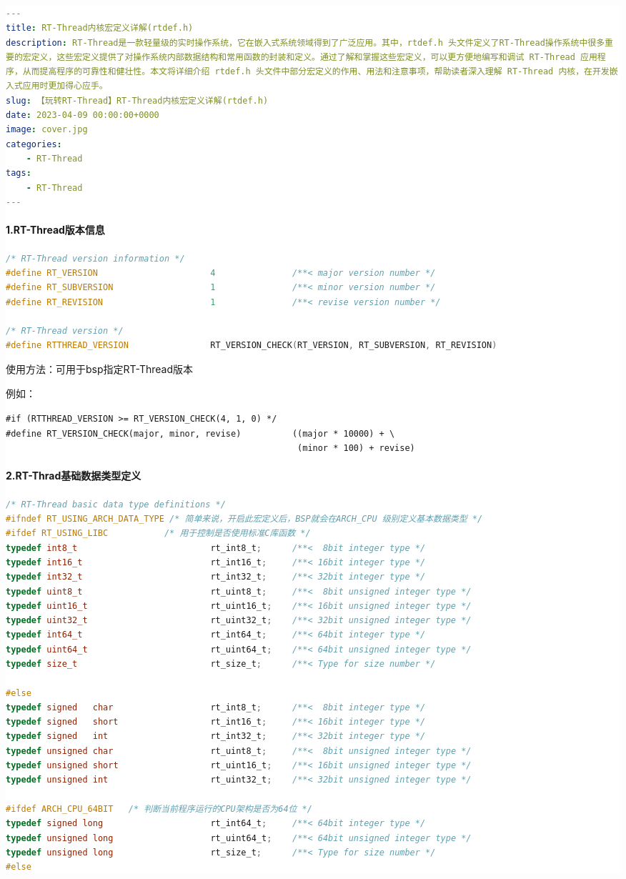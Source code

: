 ```yaml
---
title: RT-Thread内核宏定义详解(rtdef.h)
description: RT-Thread是一款轻量级的实时操作系统，它在嵌入式系统领域得到了广泛应用。其中，rtdef.h 头文件定义了RT-Thread操作系统中很多重要的宏定义，这些宏定义提供了对操作系统内部数据结构和常用函数的封装和定义。通过了解和掌握这些宏定义，可以更方便地编写和调试 RT-Thread 应用程序，从而提高程序的可靠性和健壮性。本文将详细介绍 rtdef.h 头文件中部分宏定义的作用、用法和注意事项，帮助读者深入理解 RT-Thread 内核，在开发嵌入式应用时更加得心应手。
slug: 【玩转RT-Thread】RT-Thread内核宏定义详解(rtdef.h)
date: 2023-04-09 00:00:00+0000
image: cover.jpg
categories:
    - RT-Thread
tags:
    - RT-Thread
---
```


#### 1.RT-Thread版本信息

```c
/* RT-Thread version information */
#define RT_VERSION                      4               /**< major version number */
#define RT_SUBVERSION                   1               /**< minor version number */
#define RT_REVISION                     1               /**< revise version number */

/* RT-Thread version */
#define RTTHREAD_VERSION                RT_VERSION_CHECK(RT_VERSION, RT_SUBVERSION, RT_REVISION)
```

使用方法：可用于bsp指定RT-Thread版本

例如：

```
#if (RTTHREAD_VERSION >= RT_VERSION_CHECK(4, 1, 0) */
#define RT_VERSION_CHECK(major, minor, revise)          ((major * 10000) + \
                                                         (minor * 100) + revise)
```

#### 2.RT-Thrad基础数据类型定义

```c
/* RT-Thread basic data type definitions */
#ifndef RT_USING_ARCH_DATA_TYPE	/* 简单来说，开启此宏定义后，BSP就会在ARCH_CPU 级别定义基本数据类型 */
#ifdef RT_USING_LIBC		   /* 用于控制是否使用标准C库函数 */
typedef int8_t                          rt_int8_t;      /**<  8bit integer type */
typedef int16_t                         rt_int16_t;     /**< 16bit integer type */
typedef int32_t                         rt_int32_t;     /**< 32bit integer type */
typedef uint8_t                         rt_uint8_t;     /**<  8bit unsigned integer type */
typedef uint16_t                        rt_uint16_t;    /**< 16bit unsigned integer type */
typedef uint32_t                        rt_uint32_t;    /**< 32bit unsigned integer type */
typedef int64_t                         rt_int64_t;     /**< 64bit integer type */
typedef uint64_t                        rt_uint64_t;    /**< 64bit unsigned integer type */
typedef size_t                          rt_size_t;      /**< Type for size number */

#else
typedef signed   char                   rt_int8_t;      /**<  8bit integer type */
typedef signed   short                  rt_int16_t;     /**< 16bit integer type */
typedef signed   int                    rt_int32_t;     /**< 32bit integer type */
typedef unsigned char                   rt_uint8_t;     /**<  8bit unsigned integer type */
typedef unsigned short                  rt_uint16_t;    /**< 16bit unsigned integer type */
typedef unsigned int                    rt_uint32_t;    /**< 32bit unsigned integer type */

#ifdef ARCH_CPU_64BIT	/* 判断当前程序运行的CPU架构是否为64位 */
typedef signed long                     rt_int64_t;     /**< 64bit integer type */
typedef unsigned long                   rt_uint64_t;    /**< 64bit unsigned integer type */
typedef unsigned long                   rt_size_t;      /**< Type for size number */
#else
```